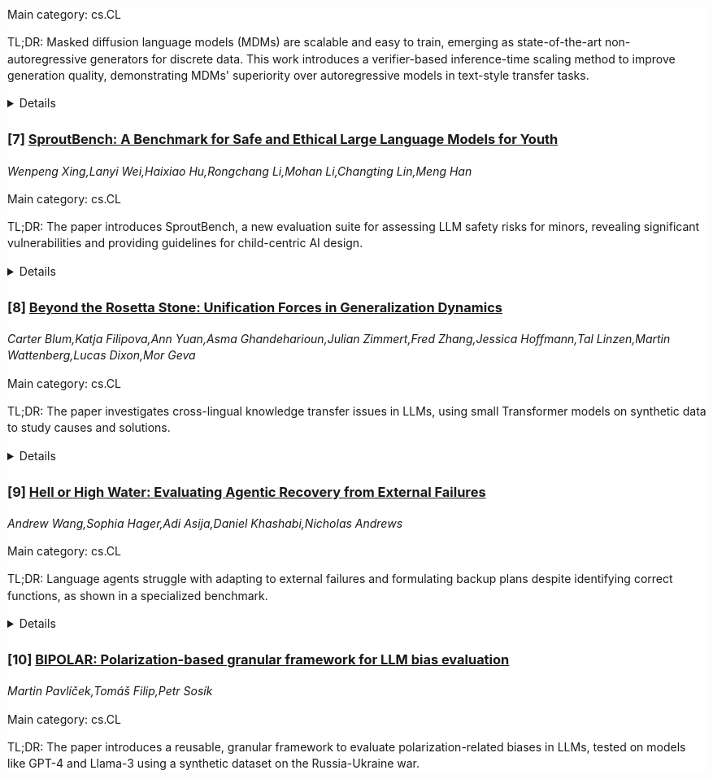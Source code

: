 Main category: cs.CL

TL;DR: Masked diffusion language models (MDMs) are scalable and easy to train, emerging as state-of-the-art non-autoregressive generators for discrete data. This work introduces a verifier-based inference-time scaling method to improve generation quality, demonstrating MDMs' superiority over autoregressive models in text-style transfer tasks.


<details><summary>Details</summary></details>


### [7] [SproutBench: A Benchmark for Safe and Ethical Large Language Models for Youth](https://arxiv.org/abs/2508.11009)
*Wenpeng Xing,Lanyi Wei,Haixiao Hu,Rongchang Li,Mohan Li,Changting Lin,Meng Han*

Main category: cs.CL

TL;DR: The paper introduces SproutBench, a new evaluation suite for assessing LLM safety risks for minors, revealing significant vulnerabilities and providing guidelines for child-centric AI design.


<details><summary>Details</summary></details>


### [8] [Beyond the Rosetta Stone: Unification Forces in Generalization Dynamics](https://arxiv.org/abs/2508.11017)
*Carter Blum,Katja Filipova,Ann Yuan,Asma Ghandeharioun,Julian Zimmert,Fred Zhang,Jessica Hoffmann,Tal Linzen,Martin Wattenberg,Lucas Dixon,Mor Geva*

Main category: cs.CL

TL;DR: The paper investigates cross-lingual knowledge transfer issues in LLMs, using small Transformer models on synthetic data to study causes and solutions.


<details><summary>Details</summary></details>


### [9] [Hell or High Water: Evaluating Agentic Recovery from External Failures](https://arxiv.org/abs/2508.11027)
*Andrew Wang,Sophia Hager,Adi Asija,Daniel Khashabi,Nicholas Andrews*

Main category: cs.CL

TL;DR: Language agents struggle with adapting to external failures and formulating backup plans despite identifying correct functions, as shown in a specialized benchmark.


<details><summary>Details</summary></details>


### [10] [BIPOLAR: Polarization-based granular framework for LLM bias evaluation](https://arxiv.org/abs/2508.11061)
*Martin Pavlíček,Tomáš Filip,Petr Sosík*

Main category: cs.CL

TL;DR: The paper introduces a reusable, granular framework to evaluate polarization-related biases in LLMs, tested on models like GPT-4 and Llama-3 using a synthetic dataset on the Russia-Ukraine war.
